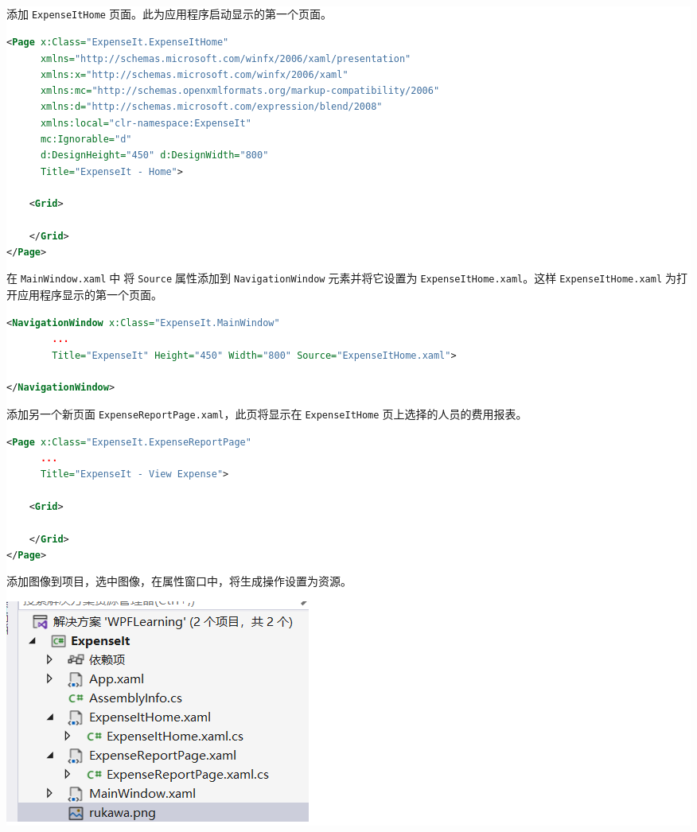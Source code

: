 添加 `ExpenseItHome` 页面。此为应用程序启动显示的第一个页面。

```XML
<Page x:Class="ExpenseIt.ExpenseItHome"
      xmlns="http://schemas.microsoft.com/winfx/2006/xaml/presentation"
      xmlns:x="http://schemas.microsoft.com/winfx/2006/xaml"
      xmlns:mc="http://schemas.openxmlformats.org/markup-compatibility/2006" 
      xmlns:d="http://schemas.microsoft.com/expression/blend/2008" 
      xmlns:local="clr-namespace:ExpenseIt"
      mc:Ignorable="d" 
      d:DesignHeight="450" d:DesignWidth="800"
      Title="ExpenseIt - Home">

    <Grid>
        
    </Grid>
</Page>
```

在 `MainWindow.xaml` 中 将 `Source` 属性添加到 `NavigationWindow` 元素并将它设置为 `ExpenseItHome.xaml`。这样 `ExpenseItHome.xaml` 为打开应用程序显示的第一个页面。

```XML
<NavigationWindow x:Class="ExpenseIt.MainWindow"
        ...
        Title="ExpenseIt" Height="450" Width="800" Source="ExpenseItHome.xaml">

</NavigationWindow>
```

添加另一个新页面 `ExpenseReportPage.xaml`，此页将显示在 `ExpenseItHome` 页上选择的人员的费用报表。

```XML
<Page x:Class="ExpenseIt.ExpenseReportPage"
      ...
      Title="ExpenseIt - View Expense">

    <Grid>
        
    </Grid>
</Page>
```

添加图像到项目，选中图像，在属性窗口中，将生成操作设置为资源。

![](imgs/软件开发学习笔记.md/2022-08-23-19-52-19.png)